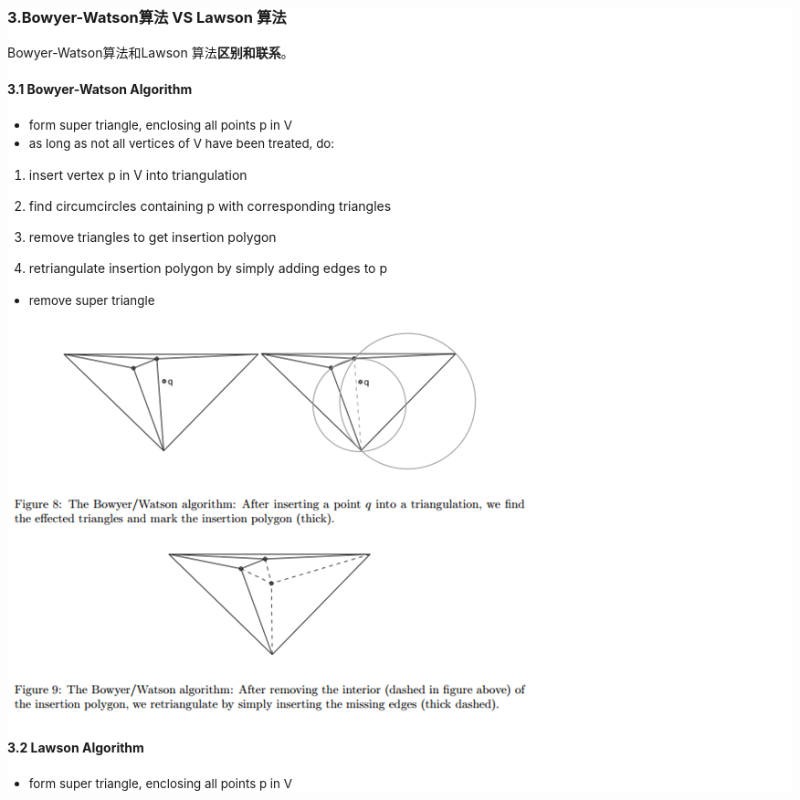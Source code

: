 ### <span style="text-align: justify;">3.Bowyer-Watson算法 VS Lawson 算法</span>

Bowyer-Watson算法和Lawson 算法**区别和联系**。

#### 3.1 Bowyer-Watson Algorithm

  * <div style="text-align: justify;">
      <span style="font-size: 10pt;">form super triangle, enclosing all points p in V<br /> </span>
    </div>

  * <div style="text-align: justify;">
      <span style="font-size: 10pt;">as long as not all vertices of V have been treated, do:<br /> </span>
    </div>

1. insert vertex p in V into triangulation

2. find circumcircles containing p with corresponding triangles

3. remove triangles to get insertion polygon

4. retriangulate insertion polygon by simply adding edges to p

  * <div style="text-align: justify;">
      <span style="font-size: 10pt;">remove super triangle<br /> </span>
    </div>

![](/wp-content/uploads/2012/11/110712_1636_Delaunay5.png)

#### 3.2 Lawson Algorithm

  * <div style="text-align: justify;">
      <span style="font-size: 10pt;">form super triangle, enclosing all points p in V<br /> </span>
    </div>
